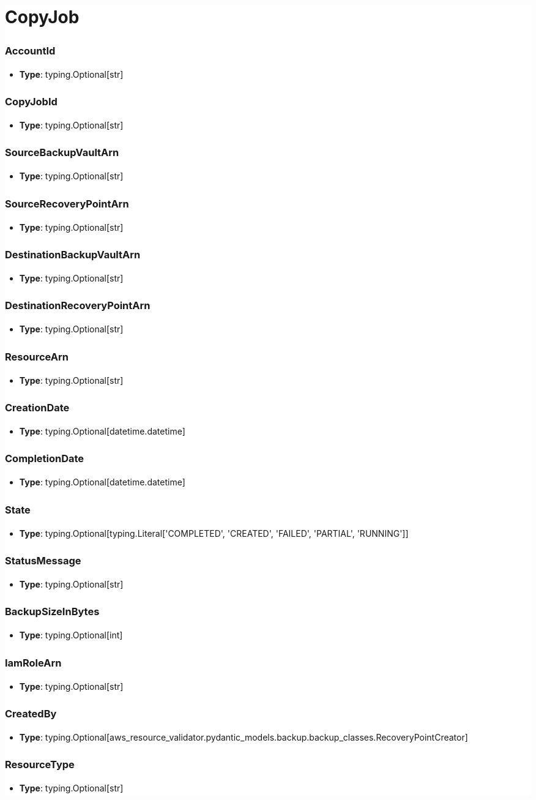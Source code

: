 
# CopyJob

### AccountId
- **Type**: typing.Optional[str]

### CopyJobId
- **Type**: typing.Optional[str]

### SourceBackupVaultArn
- **Type**: typing.Optional[str]

### SourceRecoveryPointArn
- **Type**: typing.Optional[str]

### DestinationBackupVaultArn
- **Type**: typing.Optional[str]

### DestinationRecoveryPointArn
- **Type**: typing.Optional[str]

### ResourceArn
- **Type**: typing.Optional[str]

### CreationDate
- **Type**: typing.Optional[datetime.datetime]

### CompletionDate
- **Type**: typing.Optional[datetime.datetime]

### State
- **Type**: typing.Optional[typing.Literal['COMPLETED', 'CREATED', 'FAILED', 'PARTIAL', 'RUNNING']]

### StatusMessage
- **Type**: typing.Optional[str]

### BackupSizeInBytes
- **Type**: typing.Optional[int]

### IamRoleArn
- **Type**: typing.Optional[str]

### CreatedBy
- **Type**: typing.Optional[aws_resource_validator.pydantic_models.backup.backup_classes.RecoveryPointCreator]

### ResourceType
- **Type**: typing.Optional[str]
